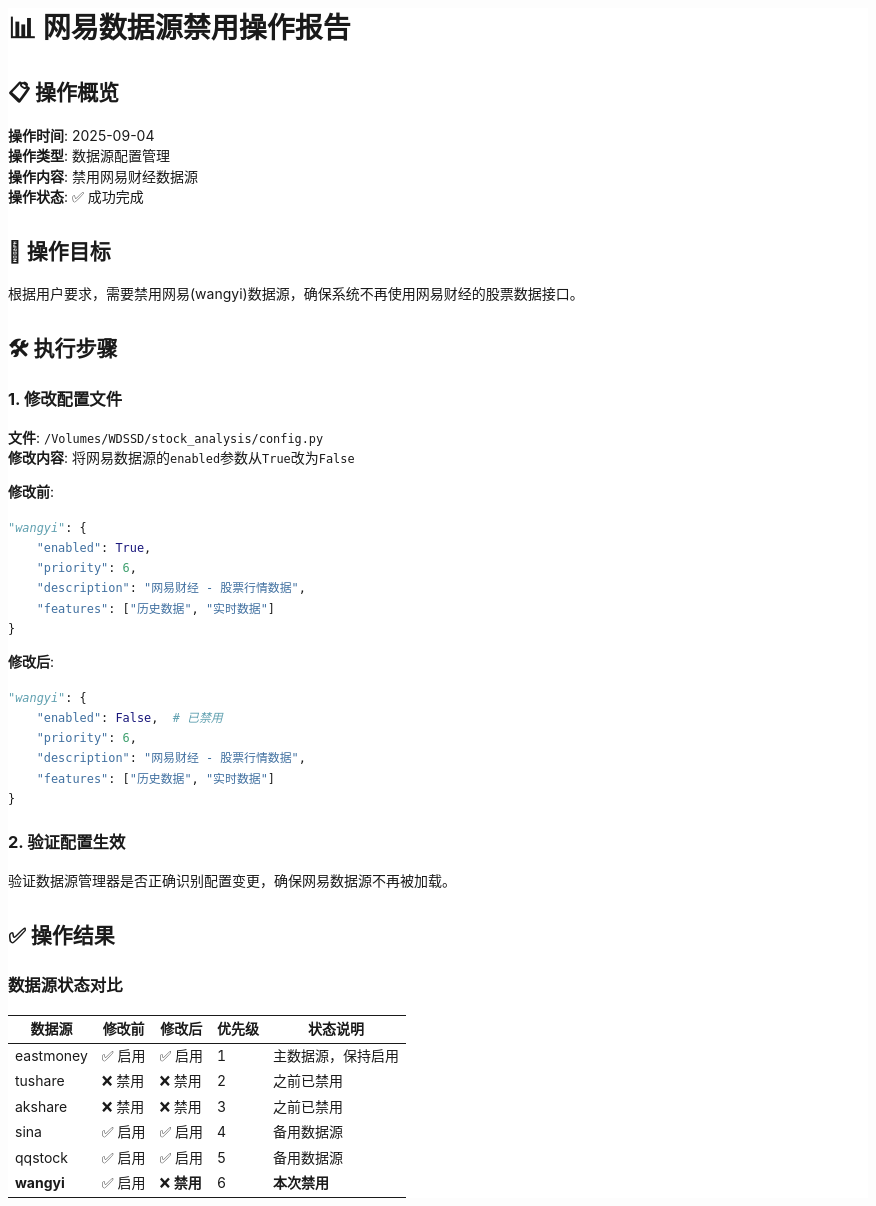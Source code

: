 # 📊 网易数据源禁用操作报告

## 📋 操作概览

**操作时间**: 2025-09-04  
**操作类型**: 数据源配置管理  
**操作内容**: 禁用网易财经数据源  
**操作状态**: ✅ 成功完成

## 🎯 操作目标

根据用户要求，需要禁用网易(wangyi)数据源，确保系统不再使用网易财经的股票数据接口。

## 🛠️ 执行步骤

### 1. 修改配置文件
**文件**: `/Volumes/WDSSD/stock_analysis/config.py`  
**修改内容**: 将网易数据源的`enabled`参数从`True`改为`False`

**修改前**:
```python
"wangyi": {
    "enabled": True,
    "priority": 6,
    "description": "网易财经 - 股票行情数据",
    "features": ["历史数据", "实时数据"]
}
```

**修改后**:
```python
"wangyi": {
    "enabled": False,  # 已禁用
    "priority": 6,
    "description": "网易财经 - 股票行情数据",
    "features": ["历史数据", "实时数据"]
}
```

### 2. 验证配置生效
验证数据源管理器是否正确识别配置变更，确保网易数据源不再被加载。

## ✅ 操作结果

### 数据源状态对比

| 数据源 | 修改前 | 修改后 | 优先级 | 状态说明 |
|--------|--------|--------|--------|----------|
| eastmoney | ✅ 启用 | ✅ 启用 | 1 | 主数据源，保持启用 |
| tushare | ❌ 禁用 | ❌ 禁用 | 2 | 之前已禁用 |
| akshare | ❌ 禁用 | ❌ 禁用 | 3 | 之前已禁用 |
| sina | ✅ 启用 | ✅ 启用 | 4 | 备用数据源 |
| qqstock | ✅ 启用 | ✅ 启用 | 5 | 备用数据源 |
| **wangyi** | ✅ 启用 | ❌ **禁用** | 6 | **本次禁用** |
